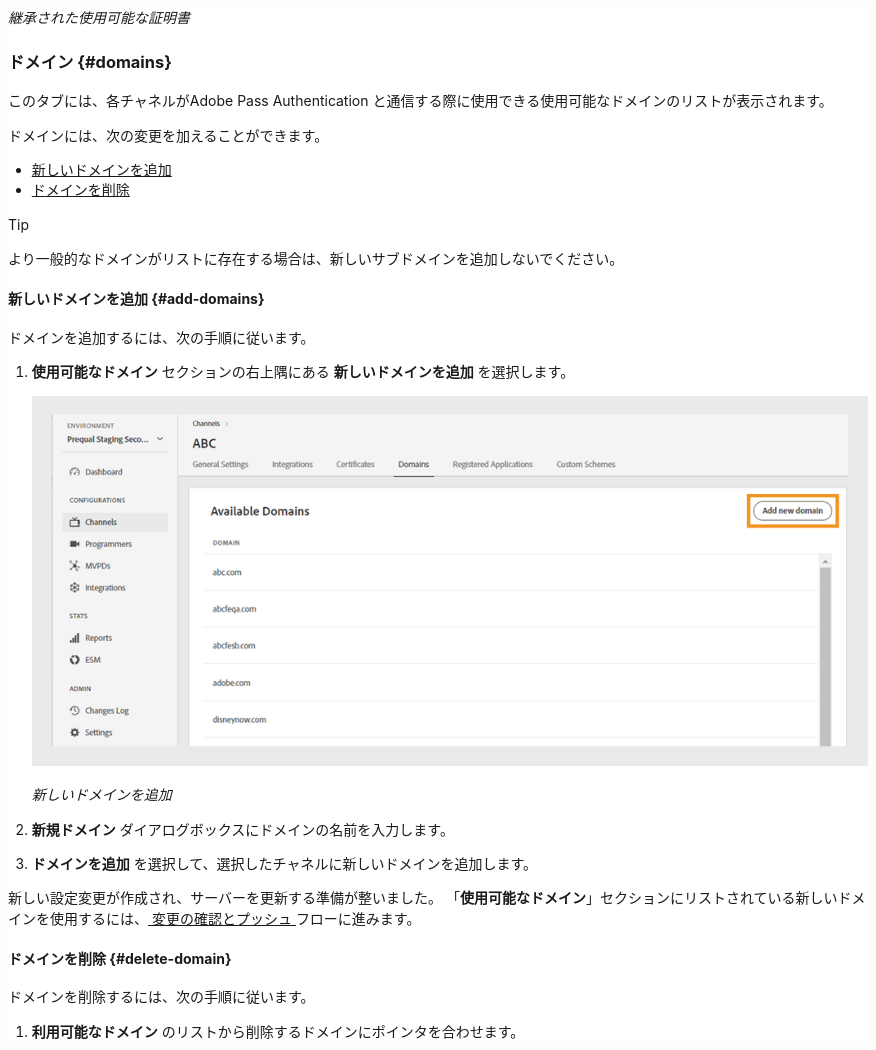 *継承された使用可能な証明書*

### ドメイン {#domains}

このタブには、各チャネルがAdobe Pass Authentication と通信する際に使用できる使用可能なドメインのリストが表示されます。

ドメインには、次の変更を加えることができます。

* [新しいドメインを追加](#add-domains)
* [ドメインを削除](#delete-domain)

>[!TIP]
>
> より一般的なドメインがリストに存在する場合は、新しいサブドメインを追加しないでください。

#### 新しいドメインを追加 {#add-domains}

ドメインを追加するには、次の手順に従います。

1. **使用可能なドメイン** セクションの右上隅にある **新しいドメインを追加** を選択します。

   ![ 新しいドメインを追加 ](../../assets/tve-dashboard/new-tve-dashboard/channels/channel-add-new-domain-button.png)

   *新しいドメインを追加*

1. **新規ドメイン** ダイアログボックスにドメインの名前を入力します。

1. **ドメインを追加** を選択して、選択したチャネルに新しいドメインを追加します。

新しい設定変更が作成され、サーバーを更新する準備が整いました。 「**使用可能なドメイン**」セクションにリストされている新しいドメインを使用するには、[ 変更の確認とプッシュ ](/help/authentication/tve-dashboard/new-tve-dashboard/tve-dashboard-review-push-changes.md) フローに進みます。

#### ドメインを削除 {#delete-domain}

ドメインを削除するには、次の手順に従います。

1. **利用可能なドメイン** のリストから削除するドメインにポインタを合わせます。
